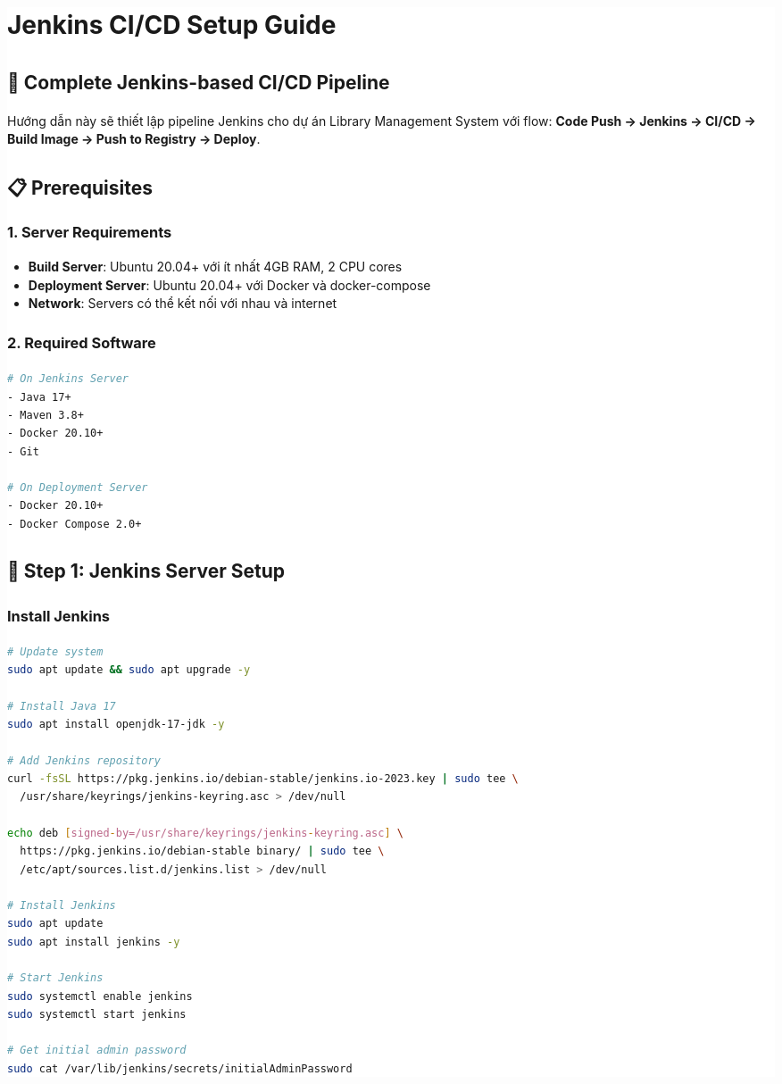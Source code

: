 # Jenkins CI/CD Setup Guide

## 🚀 Complete Jenkins-based CI/CD Pipeline

Hướng dẫn này sẽ thiết lập pipeline Jenkins cho dự án Library Management System với flow: **Code Push → Jenkins → CI/CD → Build Image → Push to Registry → Deploy**.

## 📋 Prerequisites

### 1. Server Requirements
- **Build Server**: Ubuntu 20.04+ với ít nhất 4GB RAM, 2 CPU cores
- **Deployment Server**: Ubuntu 20.04+ với Docker và docker-compose
- **Network**: Servers có thể kết nối với nhau và internet

### 2. Required Software
```bash
# On Jenkins Server
- Java 17+
- Maven 3.8+
- Docker 20.10+
- Git

# On Deployment Server  
- Docker 20.10+
- Docker Compose 2.0+
```

## 🔧 Step 1: Jenkins Server Setup

### Install Jenkins
```bash
# Update system
sudo apt update && sudo apt upgrade -y

# Install Java 17
sudo apt install openjdk-17-jdk -y

# Add Jenkins repository
curl -fsSL https://pkg.jenkins.io/debian-stable/jenkins.io-2023.key | sudo tee \
  /usr/share/keyrings/jenkins-keyring.asc > /dev/null

echo deb [signed-by=/usr/share/keyrings/jenkins-keyring.asc] \
  https://pkg.jenkins.io/debian-stable binary/ | sudo tee \
  /etc/apt/sources.list.d/jenkins.list > /dev/null

# Install Jenkins
sudo apt update
sudo apt install jenkins -y

# Start Jenkins
sudo systemctl enable jenkins
sudo systemctl start jenkins

# Get initial admin password
sudo cat /var/lib/jenkins/secrets/initialAdminPassword
```
